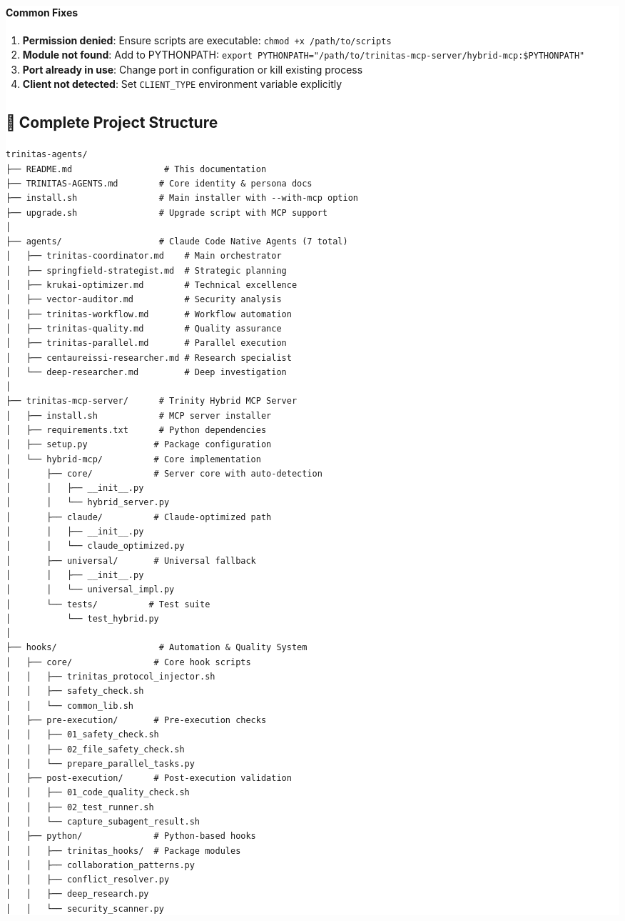 #### Common Fixes
1. **Permission denied**: Ensure scripts are executable: `chmod +x /path/to/scripts`
2. **Module not found**: Add to PYTHONPATH: `export PYTHONPATH="/path/to/trinitas-mcp-server/hybrid-mcp:$PYTHONPATH"`
3. **Port already in use**: Change port in configuration or kill existing process
4. **Client not detected**: Set `CLIENT_TYPE` environment variable explicitly

## 📁 Complete Project Structure

```
trinitas-agents/
├── README.md                  # This documentation
├── TRINITAS-AGENTS.md        # Core identity & persona docs
├── install.sh                # Main installer with --with-mcp option
├── upgrade.sh                # Upgrade script with MCP support
│
├── agents/                   # Claude Code Native Agents (7 total)
│   ├── trinitas-coordinator.md    # Main orchestrator
│   ├── springfield-strategist.md  # Strategic planning
│   ├── krukai-optimizer.md        # Technical excellence
│   ├── vector-auditor.md          # Security analysis
│   ├── trinitas-workflow.md       # Workflow automation
│   ├── trinitas-quality.md        # Quality assurance
│   ├── trinitas-parallel.md       # Parallel execution
│   ├── centaureissi-researcher.md # Research specialist
│   └── deep-researcher.md         # Deep investigation
│
├── trinitas-mcp-server/      # Trinity Hybrid MCP Server
│   ├── install.sh            # MCP server installer
│   ├── requirements.txt      # Python dependencies
│   ├── setup.py             # Package configuration
│   └── hybrid-mcp/          # Core implementation
│       ├── core/            # Server core with auto-detection
│       │   ├── __init__.py
│       │   └── hybrid_server.py
│       ├── claude/          # Claude-optimized path
│       │   ├── __init__.py
│       │   └── claude_optimized.py
│       ├── universal/       # Universal fallback
│       │   ├── __init__.py
│       │   └── universal_impl.py
│       └── tests/          # Test suite
│           └── test_hybrid.py
│
├── hooks/                    # Automation & Quality System
│   ├── core/                # Core hook scripts
│   │   ├── trinitas_protocol_injector.sh
│   │   ├── safety_check.sh
│   │   └── common_lib.sh
│   ├── pre-execution/       # Pre-execution checks
│   │   ├── 01_safety_check.sh
│   │   ├── 02_file_safety_check.sh
│   │   └── prepare_parallel_tasks.py
│   ├── post-execution/      # Post-execution validation
│   │   ├── 01_code_quality_check.sh
│   │   ├── 02_test_runner.sh
│   │   └── capture_subagent_result.sh
│   ├── python/              # Python-based hooks
│   │   ├── trinitas_hooks/  # Package modules
│   │   ├── collaboration_patterns.py
│   │   ├── conflict_resolver.py
│   │   ├── deep_research.py
│   │   └── security_scanner.py
```